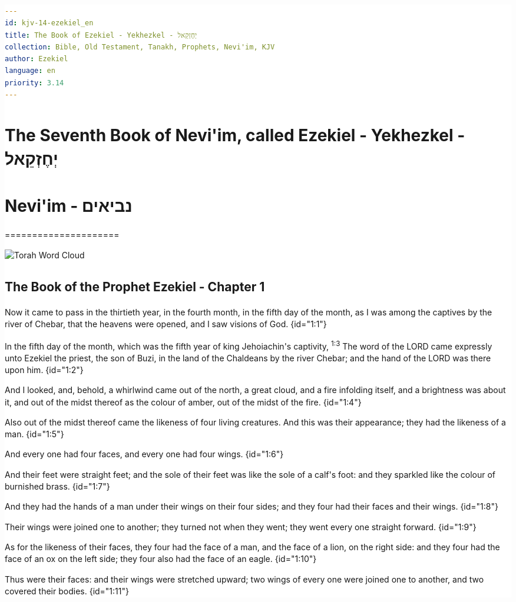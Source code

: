 ```yaml
---
id: kjv-14-ezekiel_en
title: The Book of Ezekiel - Yekhezkel - יְחֶזְקֵאל
collection: Bible, Old Testament, Tanakh, Prophets, Nevi'im, KJV
author: Ezekiel
language: en
priority: 3.14
---
```


# The Seventh Book of Nevi'im, called Ezekiel - Yekhezkel - יְחֶזְקֵאל
# Nevi'im - נביאים
=====================

![Torah Word Cloud](Hebrew_Bible_Wordle.png)


## The Book of the Prophet Ezekiel - Chapter 1

Now it came to pass in the thirtieth year, in the fourth month, in the fifth day of the month, as I was among the captives by the river of Chebar, that the heavens were opened, and I saw visions of God.  {id="1:1"}

In the fifth day of the month, which was the fifth year of king Jehoiachin's captivity, <sup>1:3</sup> The word of the LORD came expressly unto Ezekiel the priest, the son of Buzi, in the land of the Chaldeans by the river Chebar; and the hand of the LORD was there upon him.  {id="1:2"}

And I looked, and, behold, a whirlwind came out of the north, a great cloud, and a fire infolding itself, and a brightness was about it, and out of the midst thereof as the colour of amber, out of the midst of the fire.  {id="1:4"}

Also out of the midst thereof came the likeness of four living creatures. And this was their appearance; they had the likeness of a man.  {id="1:5"}

And every one had four faces, and every one had four wings.  {id="1:6"}

And their feet were straight feet; and the sole of their feet was like the sole of a calf's foot: and they sparkled like the colour of burnished brass.  {id="1:7"}

And they had the hands of a man under their wings on their four sides; and they four had their faces and their wings.  {id="1:8"}

Their wings were joined one to another; they turned not when they went; they went every one straight forward.  {id="1:9"}

As for the likeness of their faces, they four had the face of a man, and the face of a lion, on the right side: and they four had the face of an ox on the left side; they four also had the face of an eagle.  {id="1:10"}

Thus were their faces: and their wings were stretched upward; two wings of every one were joined one to another, and two covered their bodies.  {id="1:11"}

